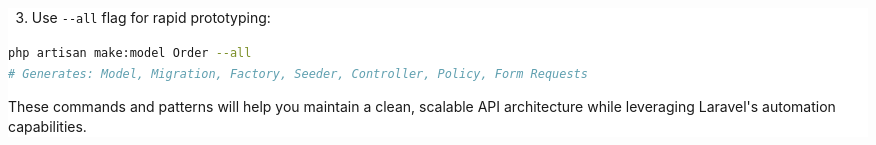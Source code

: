 3. Use `--all` flag for rapid prototyping:
```bash
php artisan make:model Order --all
# Generates: Model, Migration, Factory, Seeder, Controller, Policy, Form Requests
```

These commands and patterns will help you maintain a clean, scalable API architecture while leveraging Laravel's automation capabilities.
